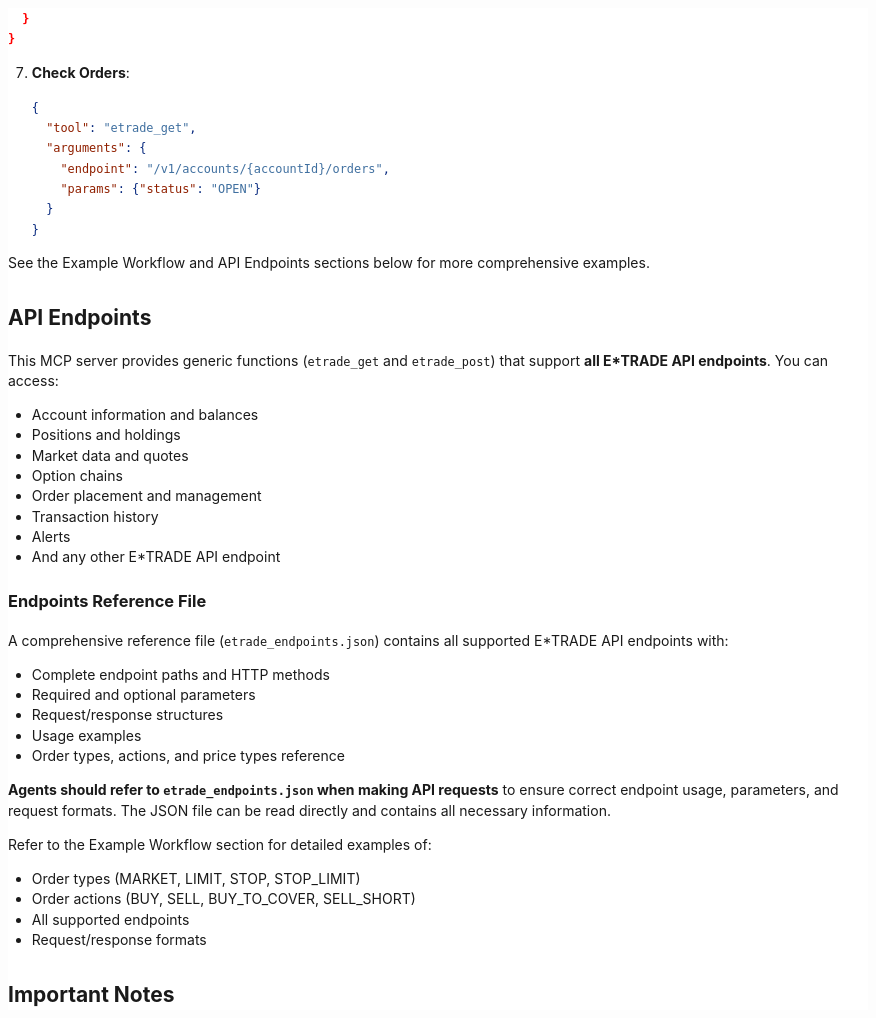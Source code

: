    ```json
     }
   }
   ```

7. **Check Orders**:
   ```json
   {
     "tool": "etrade_get",
     "arguments": {
       "endpoint": "/v1/accounts/{accountId}/orders",
       "params": {"status": "OPEN"}
     }
   }
   ```

See the Example Workflow and API Endpoints sections below for more comprehensive examples.

## API Endpoints

This MCP server provides generic functions (`etrade_get` and `etrade_post`) that support **all E*TRADE API endpoints**. You can access:

- Account information and balances
- Positions and holdings
- Market data and quotes
- Option chains
- Order placement and management
- Transaction history
- Alerts
- And any other E*TRADE API endpoint

### Endpoints Reference File

A comprehensive reference file (`etrade_endpoints.json`) contains all supported E*TRADE API endpoints with:
- Complete endpoint paths and HTTP methods
- Required and optional parameters
- Request/response structures
- Usage examples
- Order types, actions, and price types reference

**Agents should refer to `etrade_endpoints.json` when making API requests** to ensure correct endpoint usage, parameters, and request formats. The JSON file can be read directly and contains all necessary information.

Refer to the Example Workflow section for detailed examples of:
- Order types (MARKET, LIMIT, STOP, STOP_LIMIT)
- Order actions (BUY, SELL, BUY_TO_COVER, SELL_SHORT)
- All supported endpoints
- Request/response formats

## Important Notes
